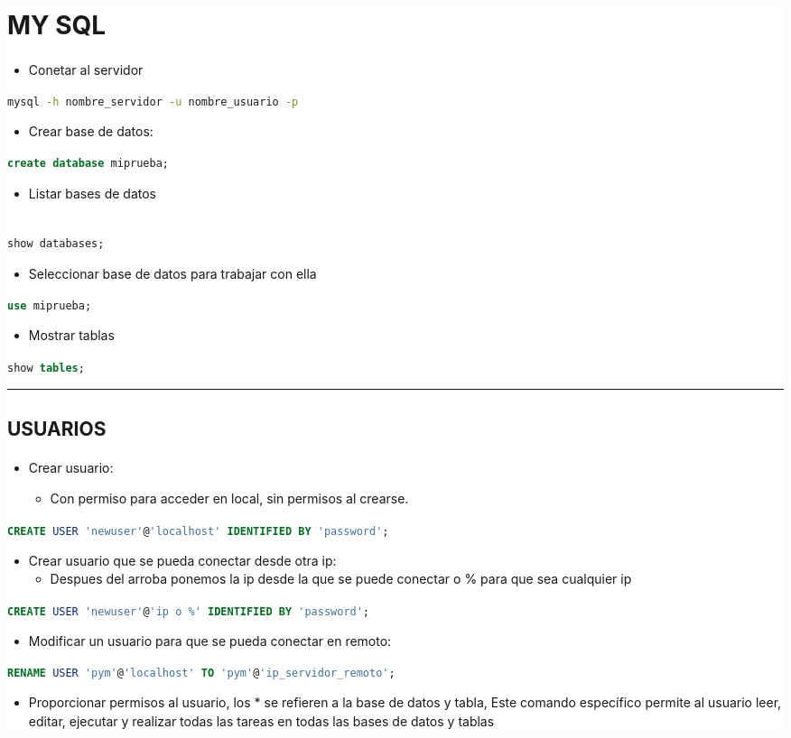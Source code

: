# MY SQL

- Conetar al servidor

```bash
mysql -h nombre_servidor -u nombre_usuario -p
```

- Crear base de datos:

```sql
create database miprueba;
```

- Listar bases de datos

```sql

show databases;
```

- Seleccionar base de datos para trabajar con ella

```sql
use miprueba;
```

- Mostrar tablas

```sql
show tables;
```

<hr>

## USUARIOS

- Crear usuario:

  - Con permiso para acceder en local, sin permisos al crearse.

```sql
CREATE USER 'newuser'@'localhost' IDENTIFIED BY 'password';
```

- Crear usuario que se pueda conectar desde otra ip:
  - Despues del arroba ponemos la ip desde la que se puede conectar o % para que sea cualquier ip

```sql
CREATE USER 'newuser'@'ip o %' IDENTIFIED BY 'password';
```

- Modificar un usuario para que se pueda conectar en remoto:

```sql
RENAME USER 'pym'@'localhost' TO 'pym'@'ip_servidor_remoto';
```

- Proporcionar permisos al usuario, los \* se refieren a la base de datos y tabla, Este comando específico permite al usuario leer, editar, ejecutar y realizar todas las tareas en todas las bases de datos y tablas

